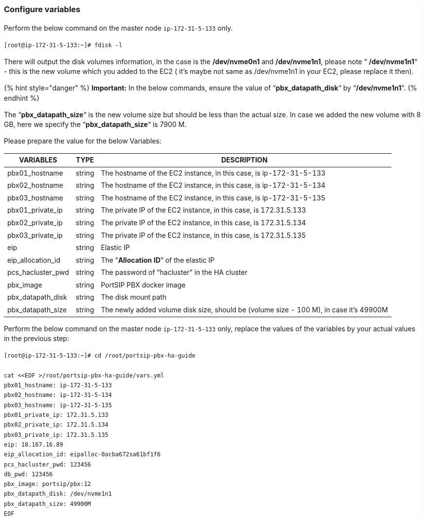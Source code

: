 ### Configure variables

Perform the below command on the master node `ip-172-31-5-133` only.

```
[root@ip-172-31-5-133:~]# fdisk -l
```

There will output the disk volumes information, in the case is the **/dev/nvme0n1** and **/dev/nvme1n1**, please note “ **/dev/nvme1n1**“ - this is the new volume which you added to the EC2 ( it’s maybe not same as /dev/nvme1n1 in your EC2, please replace it then).

{% hint style="danger" %}
**Important:** In the below commands, ensure the value of “**pbx\_datapath\_disk**“ by “**/dev/nvme1n1**“.
{% endhint %}

The “**pbx\_datapath\_size**“ is the new volume size but should be less than the actual size. In case we added the new volume with 8 GB, here we specify the “**pbx\_datapath\_size**“ is 7900 M.

Please prepare the value for the below Variables:

| VARIABLES           | TYPE   | DESCRIPTION                                                                            |
| ------------------- | ------ | -------------------------------------------------------------------------------------- |
| pbx01\_hostname     | string | The hostname of the EC2 instance, in this case, is ip-172-31-5-133                     |
| pbx02\_hostname     | string | The hostname of the EC2 instance, in this case, is ip-172-31-5-134                     |
| pbx03\_hostname     | string | The hostname of the EC2 instance, in this case, is ip-172-31-5-135                     |
| pbx01\_private\_ip  | string | The private IP of the EC2 instance, in this case, is 172.31.5.133                      |
| pbx02\_private\_ip  | string | The private IP of the EC2 instance, in this case, is 172.31.5.134                      |
| pbx03\_private\_ip  | string | The private IP of the EC2 instance, in this case, is 172.31.5.135                      |
| eip                 | string | Elastic IP                                                                             |
| eip\_allocation\_id | string | The “**Allocation ID**” of the elastic IP                                              |
| pcs\_hacluster\_pwd | string | The password of “hacluster” in the HA cluster                                          |
| pbx\_image          | string | PortSIP PBX docker image                                                               |
| pbx\_datapath\_disk | string | The disk mount path                                                                    |
| pbx\_datapath\_size | string | The newly added volume disk size, should be (volume size - 100 M), in case it’s 49900M |



Perform the below command on the master node `ip-172-31-5-133` only, replace the values of the variables by your actual values in the previous step:

```
[root@ip-172-31-5-133:~]# cd /root/portsip-pbx-ha-guide

cat <<EOF >/root/portsip-pbx-ha-guide/vars.yml
pbx01_hostname: ip-172-31-5-133
pbx02_hostname: ip-172-31-5-134
pbx03_hostname: ip-172-31-5-135
pbx01_private_ip: 172.31.5.133
pbx02_private_ip: 172.31.5.134
pbx03_private_ip: 172.31.5.135
eip: 18.167.16.89
eip_allocation_id: eipalloc-0acba672sa61bf1f6
pcs_hacluster_pwd: 123456
db_pwd: 123456
pbx_image: portsip/pbx:12
pbx_datapath_disk: /dev/nvme1n1
pbx_datapath_size: 49900M
EOF
```